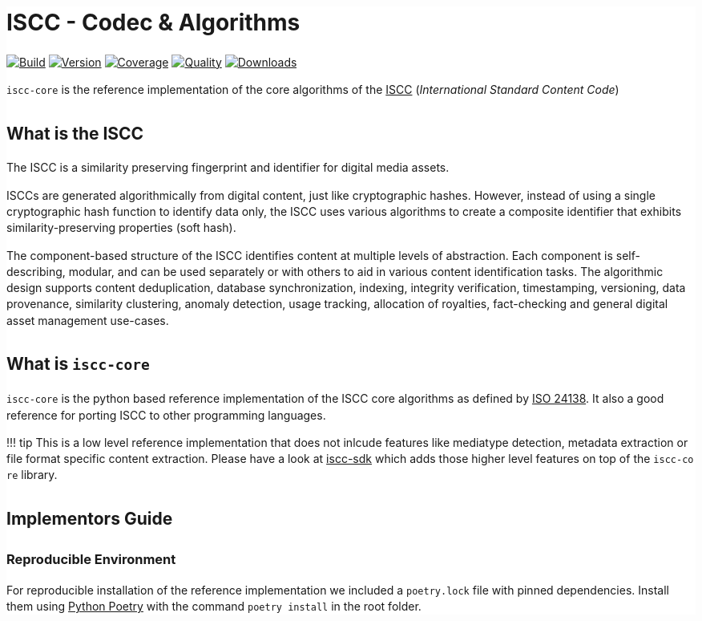 # ISCC - Codec & Algorithms

[![Build](https://github.com/iscc/iscc-core/actions/workflows/tests.yml/badge.svg)](https://github.com/iscc/iscc-core/actions/workflows/tests.yml)
[![Version](https://img.shields.io/pypi/v/iscc-core.svg)](https://pypi.python.org/pypi/iscc-core/)
[![Coverage](https://codecov.io/gh/iscc/iscc-core/branch/main/graph/badge.svg?token=7BJ7HJU815)](https://codecov.io/gh/iscc/iscc-core)
[![Quality](https://app.codacy.com/project/badge/Grade/ad1cc48ac0c0413ea2373a938148f019)](https://www.codacy.com/gh/iscc/iscc-core/dashboard)
[![Downloads](https://pepy.tech/badge/iscc-core)](https://pepy.tech/project/iscc-core)

`iscc-core` is the reference implementation of the core algorithms of the [ISCC](https://iscc.codes)
(*International Standard Content Code*)

## What is the ISCC

The ISCC is a similarity preserving fingerprint and identifier for digital media assets.

ISCCs are generated algorithmically from digital content, just like cryptographic hashes. However,
instead of using a single cryptographic hash function to identify data only, the ISCC uses various
algorithms to create a composite identifier that exhibits similarity-preserving properties (soft
hash).

The component-based structure of the ISCC identifies content at multiple levels of abstraction. Each
component is self-describing, modular, and can be used separately or with others to aid in various
content identification tasks. The algorithmic design supports content deduplication, database
synchronization, indexing, integrity verification, timestamping, versioning, data provenance,
similarity clustering, anomaly detection, usage tracking, allocation of royalties, fact-checking and
general digital asset management use-cases.

## What is `iscc-core`

`iscc-core` is the python based reference implementation of the ISCC core algorithms as defined by
[ISO 24138](https://www.iso.org/standard/77899.html). It also a good reference for porting ISCC to
other programming languages.

!!! tip
    This is a low level reference implementation that does not inlcude features like mediatype
    detection, metadata extraction or file format specific content extraction. Please have a look at
    [iscc-sdk](https://github.com/iscc/iscc-sdk) which adds those higher level features on top of the
    `iscc-core` library.

## Implementors Guide

### Reproducible Environment

For reproducible installation of the reference implementation we included a `poetry.lock` file with
pinned dependencies. Install them using [Python Poetry](https://pypi.org/project/poetry/) with the
command `poetry install` in the root folder.
